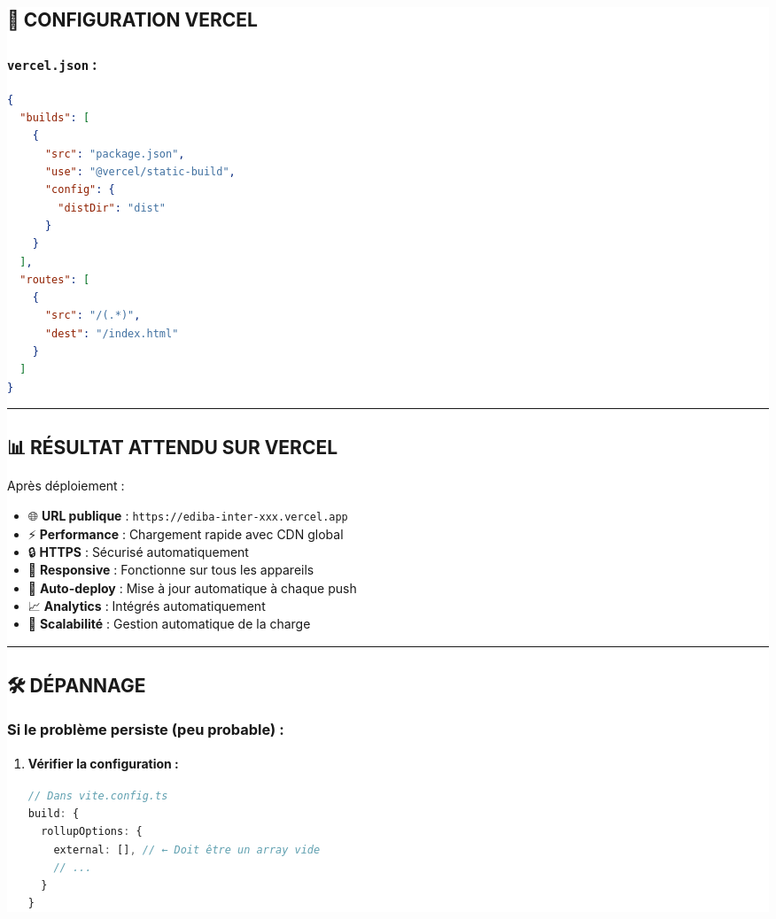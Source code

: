 
## 🎯 **CONFIGURATION VERCEL**

### **`vercel.json` :**
```json
{
  "builds": [
    {
      "src": "package.json",
      "use": "@vercel/static-build",
      "config": {
        "distDir": "dist"
      }
    }
  ],
  "routes": [
    {
      "src": "/(.*)",
      "dest": "/index.html"
    }
  ]
}
```

---

## 📊 **RÉSULTAT ATTENDU SUR VERCEL**

Après déploiement :
- 🌐 **URL publique** : `https://ediba-inter-xxx.vercel.app`
- ⚡ **Performance** : Chargement rapide avec CDN global
- 🔒 **HTTPS** : Sécurisé automatiquement
- 📱 **Responsive** : Fonctionne sur tous les appareils
- 🔄 **Auto-deploy** : Mise à jour automatique à chaque push
- 📈 **Analytics** : Intégrés automatiquement
- 🚀 **Scalabilité** : Gestion automatique de la charge

---

## 🛠️ **DÉPANNAGE**

### **Si le problème persiste (peu probable) :**

1. **Vérifier la configuration :**
   ```typescript
   // Dans vite.config.ts
   build: {
     rollupOptions: {
       external: [], // ← Doit être un array vide
       // ...
     }
   }
   ```
